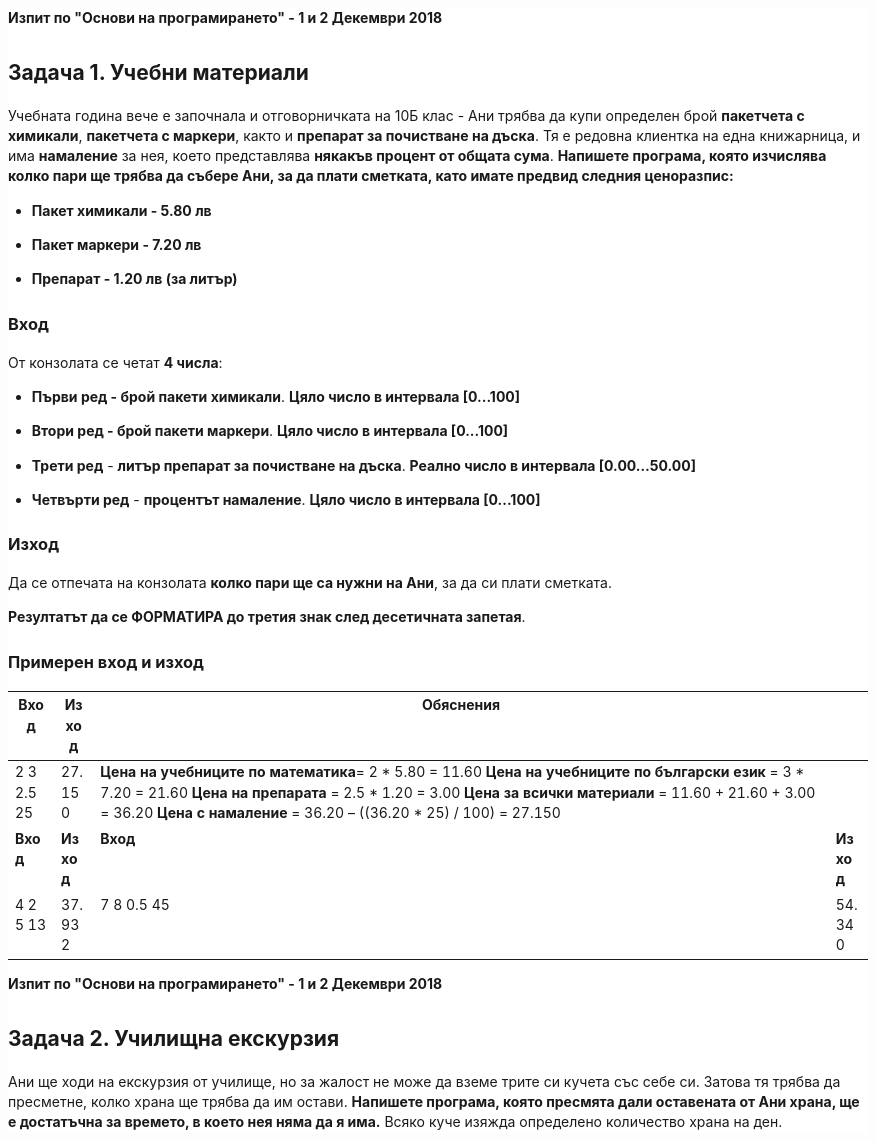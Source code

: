 **Изпит по "Основи на програмирането" - 1 и 2 Декември 2018**

Задача 1. Учебни материали
--------------------------

Учебната година вече е започнала и отговорничката на 10Б клас - Ани трябва да
купи определен брой **пакетчета с химикали**, **пакетчета с маркери**, както и
**препарат за почистване на дъска**. Тя е редовна клиентка на една книжарница, и
има **намаление** за нея, което представлява **някакъв процент от общата сума**.
**Напишете програма, която изчислява колко пари ще трябва да събере Ани, за да
плати сметката, като имате предвид следния ценоразпис:**

-   **Пакет химикали - 5.80 лв**

-   **Пакет маркери - 7.20 лв**

-   **Препарат - 1.20 лв (за литър)**

### Вход

От конзолата се четат **4 числа**:

-   **Първи ред - брой пакети химикали**. **Цяло число в интервала [0...100]**

-   **Втори ред - брой пакети маркери**. **Цяло число в интервала [0...100]**

-   **Трети ред** - **литър препарат за почистване на дъска**. **Реално число в
    интервала [0.00…50.00]**

-   **Четвърти ред** - **процентът намаление**. **Цяло число в интервала
    [0...100]**

### Изход

Да се отпечата на конзолата **колко пари ще са нужни на Ани**, за да си плати
сметката.

**Резултатът да се ФОРМАТИРА до третия знак след десетичната запетая**.

### Примерен вход и изход

| **Вход**   | **Изход** | **Обяснения**                                                                                                                                                                                                                                                                             |           |
|------------|-----------|-------------------------------------------------------------------------------------------------------------------------------------------------------------------------------------------------------------------------------------------------------------------------------------------|-----------|
| 2 3 2.5 25 | 27.150    | **Цена на учебниците по математика**= 2 \* 5.80 = 11.60 **Цена на учебниците по български език** = 3 \* 7.20 = 21.60 **Цена на препарата** = 2.5 \* 1.20 = 3.00 **Цена за всички материали** = 11.60 + 21.60 + 3.00 = 36.20 **Цена с намаление** = 36.20 – ((36.20 \* 25) / 100) = 27.150 |           |
| **Вход**   | **Изход** | **Вход**                                                                                                                                                                                                                                                                                  | **Изход** |
| 4 2 5 13   | 37.932    | 7 8 0.5 45                                                                                                                                                                                                                                                                                | 54.340    |

**Изпит по "Основи на програмирането" - 1 и 2 Декември 2018**

Задача 2. Училищна екскурзия
----------------------------

Ани ще ходи на екскурзия от училище, но за жалост не може да вземе трите си
кучета със себе си. Затова тя трябва да пресметне, колко храна ще трябва да им
остави. **Напишете програма, която пресмята дали оставената от Ани храна, ще е
достатъчна за времето, в което нея няма да я има.** Всяко куче изяжда определено
количество храна на ден.
